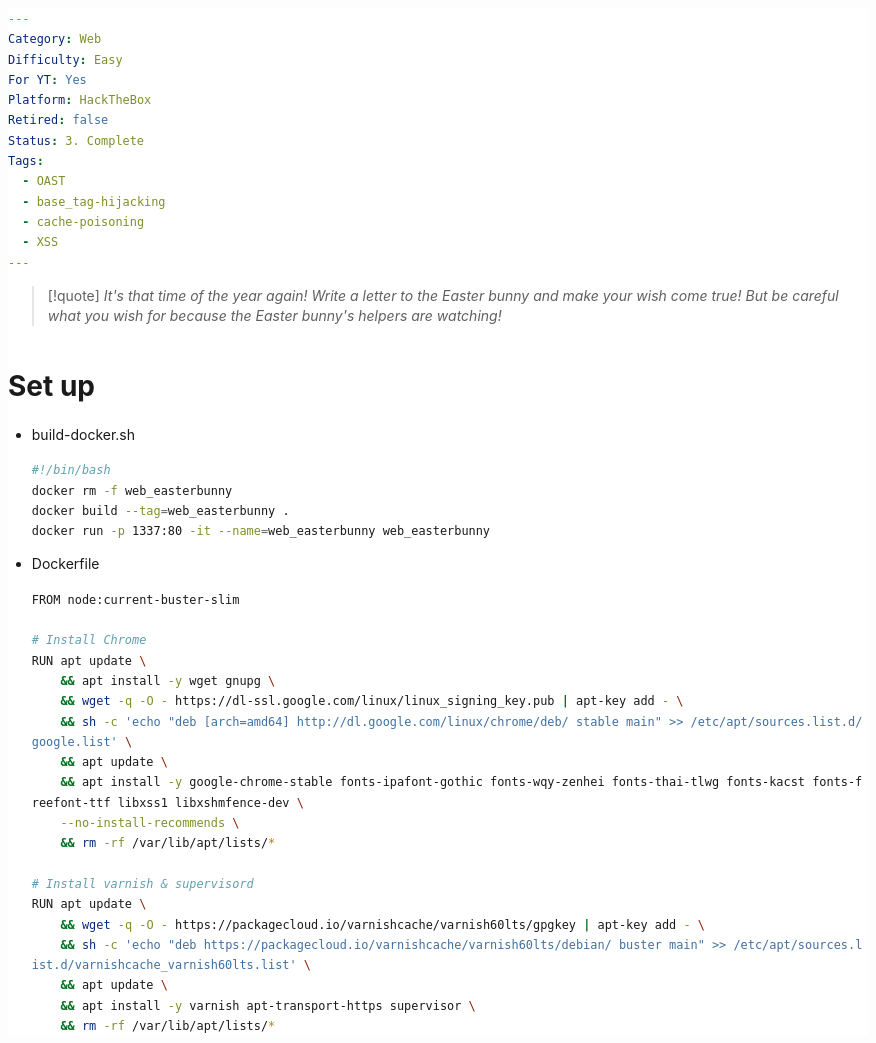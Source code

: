 ```yaml
---
Category: Web
Difficulty: Easy
For YT: Yes
Platform: HackTheBox
Retired: false
Status: 3. Complete
Tags:
  - OAST
  - base_tag-hijacking
  - cache-poisoning
  - XSS
---
```

>[!quote]
> *It's that time of the year again! Write a letter to the Easter bunny and make your wish come true! But be careful what you wish for because the Easter bunny's helpers are watching!*


# Set up

- build-docker.sh
    
    ```bash
    #!/bin/bash
    docker rm -f web_easterbunny
    docker build --tag=web_easterbunny .
    docker run -p 1337:80 -it --name=web_easterbunny web_easterbunny
    ```
    
- Dockerfile
    
    ```bash
    FROM node:current-buster-slim
    
    # Install Chrome
    RUN apt update \
        && apt install -y wget gnupg \
        && wget -q -O - https://dl-ssl.google.com/linux/linux_signing_key.pub | apt-key add - \
        && sh -c 'echo "deb [arch=amd64] http://dl.google.com/linux/chrome/deb/ stable main" >> /etc/apt/sources.list.d/google.list' \
        && apt update \
        && apt install -y google-chrome-stable fonts-ipafont-gothic fonts-wqy-zenhei fonts-thai-tlwg fonts-kacst fonts-freefont-ttf libxss1 libxshmfence-dev \
        --no-install-recommends \
        && rm -rf /var/lib/apt/lists/*
    
    # Install varnish & supervisord
    RUN apt update \
        && wget -q -O - https://packagecloud.io/varnishcache/varnish60lts/gpgkey | apt-key add - \
        && sh -c 'echo "deb https://packagecloud.io/varnishcache/varnish60lts/debian/ buster main" >> /etc/apt/sources.list.d/varnishcache_varnish60lts.list' \
        && apt update \
        && apt install -y varnish apt-transport-https supervisor \
        && rm -rf /var/lib/apt/lists/*
    